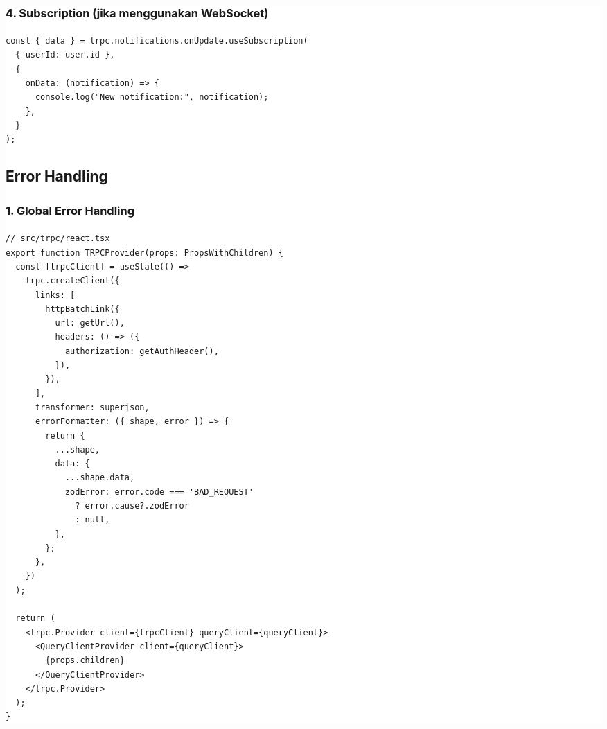 ### 4. Subscription (jika menggunakan WebSocket)
```tsx
const { data } = trpc.notifications.onUpdate.useSubscription(
  { userId: user.id },
  {
    onData: (notification) => {
      console.log("New notification:", notification);
    },
  }
);
```

## Error Handling

### 1. Global Error Handling
```tsx
// src/trpc/react.tsx
export function TRPCProvider(props: PropsWithChildren) {
  const [trpcClient] = useState(() =>
    trpc.createClient({
      links: [
        httpBatchLink({
          url: getUrl(),
          headers: () => ({
            authorization: getAuthHeader(),
          }),
        }),
      ],
      transformer: superjson,
      errorFormatter: ({ shape, error }) => {
        return {
          ...shape,
          data: {
            ...shape.data,
            zodError: error.code === 'BAD_REQUEST' 
              ? error.cause?.zodError 
              : null,
          },
        };
      },
    })
  );
  
  return (
    <trpc.Provider client={trpcClient} queryClient={queryClient}>
      <QueryClientProvider client={queryClient}>
        {props.children}
      </QueryClientProvider>
    </trpc.Provider>
  );
}
```
